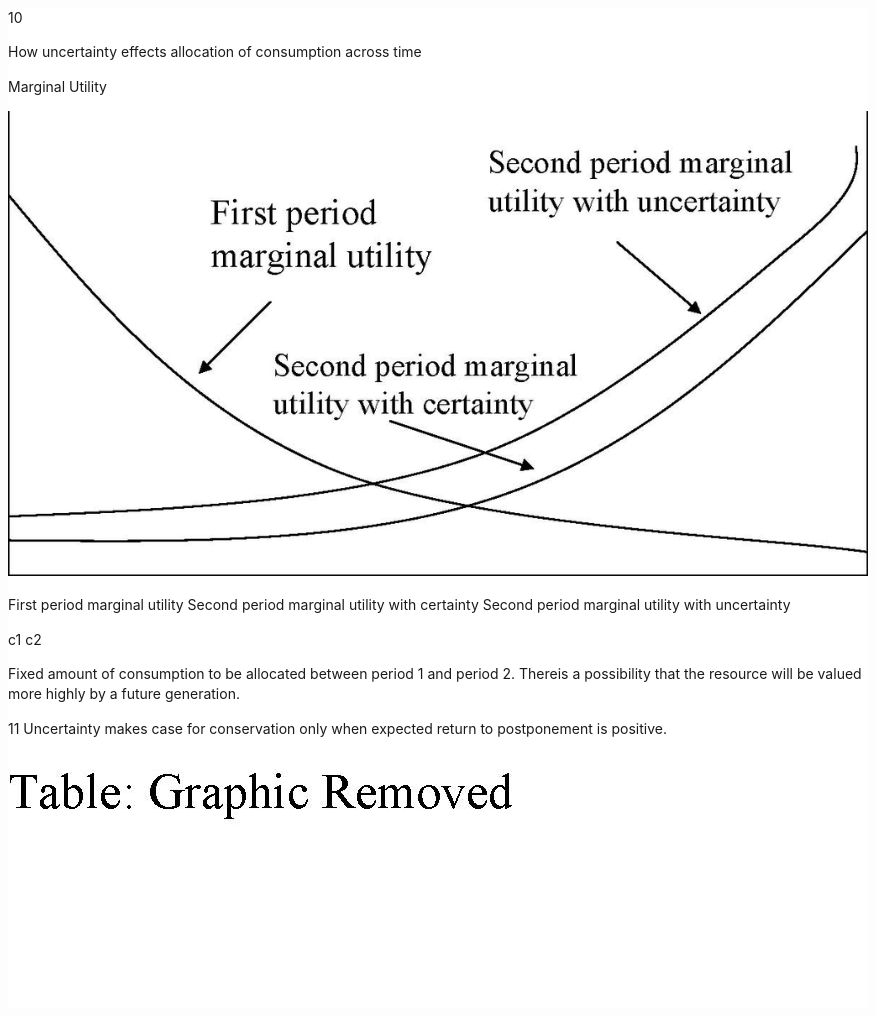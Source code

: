 10

How uncertainty effects allocation of consumption across time

Marginal Utility 

![](images/lecture_19_markets_for_greenhouse_gases.zh_img_3.jpg)

First period marginal utility Second period marginal utility with certainty Second period marginal utility with uncertainty 

c1 c2

Fixed amount of consumption to be allocated between period 1 and period 2. Thereis a possibility that the resource will be valued more highly by a future generation.

11 Uncertainty makes case for conservation only when expected return to postponement is positive. 

![](images/lecture_19_markets_for_greenhouse_gases.zh_img_4.jpg)
